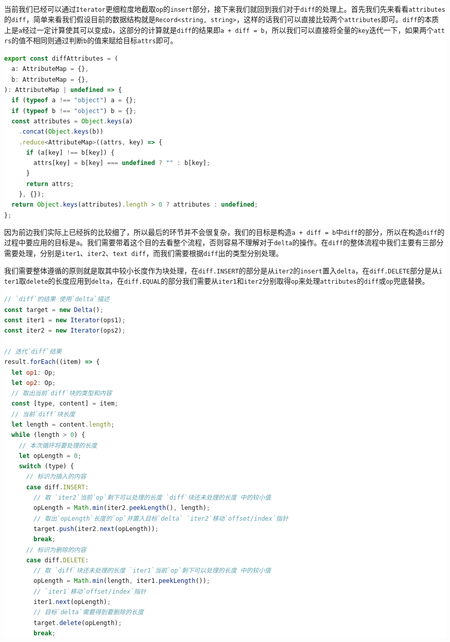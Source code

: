 ```js
```

当前我们已经可以通过`Iterator`更细粒度地截取`op`的`insert`部分，接下来我们就回到我们对于`diff`的处理上。首先我们先来看看`attributes`的`diff`，简单来看我们假设目前的数据结构就是`Record<string, string>`，这样的话我们可以直接比较两个`attributes`即可。`diff`的本质上是`a`经过一定计算使其可以变成`b`，这部分的计算就是`diff`的结果即`a + diff = b`，所以我们可以直接将全量的`key`迭代一下，如果两个`attrs`的值不相同则通过判断`b`的值来赋给目标`attrs`即可。

```js
export const diffAttributes = (
  a: AttributeMap = {},
  b: AttributeMap = {},
): AttributeMap | undefined => {
  if (typeof a !== "object") a = {};
  if (typeof b !== "object") b = {};
  const attributes = Object.keys(a)
    .concat(Object.keys(b))
    .reduce<AttributeMap>((attrs, key) => {
      if (a[key] !== b[key]) {
        attrs[key] = b[key] === undefined ? "" : b[key];
      }
      return attrs;
    }, {});
  return Object.keys(attributes).length > 0 ? attributes : undefined;
};
```

因为前边我们实际上已经拆的比较细了，所以最后的环节并不会很复杂，我们的目标是构造`a + diff = b`中`diff`的部分，所以在构造`diff`的过程中要应用的目标是`a`。我们需要带着这个目的去看整个流程，否则容易不理解对于`delta`的操作。在`diff`的整体流程中我们主要有三部分需要处理，分别是`iter1`、`iter2`、`text diff`，而我们需要根据`diff`出的类型分别处理。

我们需要整体遵循的原则就是取其中较小长度作为块处理，在`diff.INSERT`的部分是从`iter2`的`insert`置入`delta`，在`diff.DELETE`部分是从`iter1`取`delete`的长度应用到`delta`，在`diff.EQUAL`的部分我们需要从`iter1`和`iter2`分别取得`op`来处理`attributes`的`diff`或`op`兜底替换。

```js
// `diff`的结果 使用`delta`描述
const target = new Delta();
const iter1 = new Iterator(ops1);
const iter2 = new Iterator(ops2);

// 迭代`diff`结果
result.forEach((item) => {
  let op1: Op;
  let op2: Op;
  // 取出当前`diff`块的类型和内容
  const [type, content] = item;
  // 当前`diff`块长度
  let length = content.length; 
  while (length > 0) {
    // 本次循环将要处理的长度
    let opLength = 0; 
    switch (type) {
      // 标识为插入的内容
      case diff.INSERT: 
        // 取 `iter2`当前`op`剩下可以处理的长度 `diff`块还未处理的长度 中的较小值
        opLength = Math.min(iter2.peekLength(), length); 
        // 取出`opLength`长度的`op`并置入目标`delta` `iter2`移动`offset/index`指针
        target.push(iter2.next(opLength));
        break;
      // 标识为删除的内容
      case diff.DELETE: 
        // 取 `diff`块还未处理的长度 `iter1`当前`op`剩下可以处理的长度 中的较小值
        opLength = Math.min(length, iter1.peekLength());
        // `iter1`移动`offset/index`指针
        iter1.next(opLength);
        // 目标`delta`需要得到要删除的长度
        target.delete(opLength);
        break;
```
